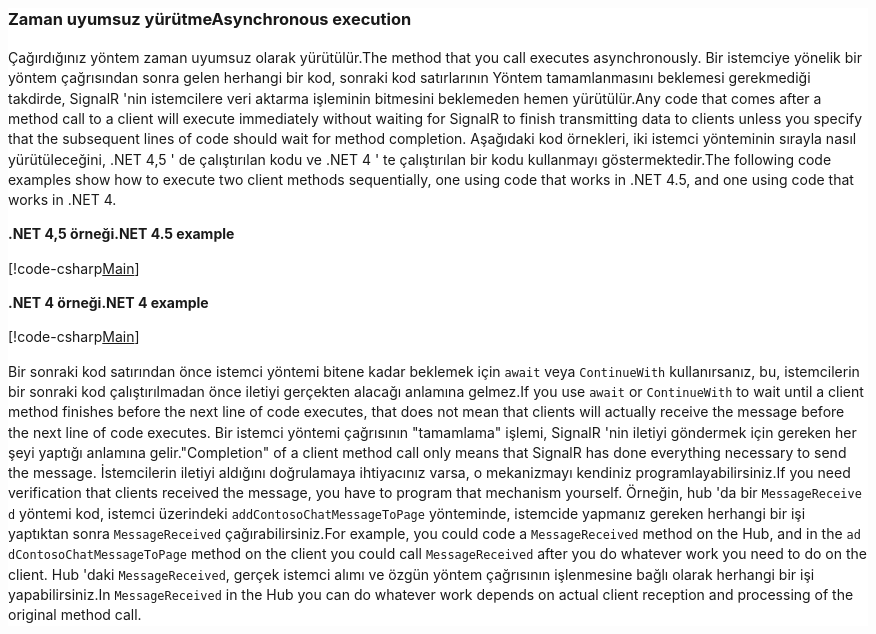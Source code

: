 <a id="asyncclient"></a>

### <a name="asynchronous-execution"></a><span data-ttu-id="a9506-277">Zaman uyumsuz yürütme</span><span class="sxs-lookup"><span data-stu-id="a9506-277">Asynchronous execution</span></span>

<span data-ttu-id="a9506-278">Çağırdığınız yöntem zaman uyumsuz olarak yürütülür.</span><span class="sxs-lookup"><span data-stu-id="a9506-278">The method that you call executes asynchronously.</span></span> <span data-ttu-id="a9506-279">Bir istemciye yönelik bir yöntem çağrısından sonra gelen herhangi bir kod, sonraki kod satırlarının Yöntem tamamlanmasını beklemesi gerekmediği takdirde, SignalR 'nin istemcilere veri aktarma işleminin bitmesini beklemeden hemen yürütülür.</span><span class="sxs-lookup"><span data-stu-id="a9506-279">Any code that comes after a method call to a client will execute immediately without waiting for SignalR to finish transmitting data to clients unless you specify that the subsequent lines of code should wait for method completion.</span></span> <span data-ttu-id="a9506-280">Aşağıdaki kod örnekleri, iki istemci yönteminin sırayla nasıl yürütüleceğini, .NET 4,5 ' de çalıştırılan kodu ve .NET 4 ' te çalıştırılan bir kodu kullanmayı göstermektedir.</span><span class="sxs-lookup"><span data-stu-id="a9506-280">The following code examples show how to execute two client methods sequentially, one using code that works in .NET 4.5, and one using code that works in .NET 4.</span></span>

<span data-ttu-id="a9506-281">**.NET 4,5 örneği**</span><span class="sxs-lookup"><span data-stu-id="a9506-281">**.NET 4.5 example**</span></span>

[!code-csharp[Main](signalr-1x-hubs-api-guide-server/samples/sample35.cs?highlight=1,3)]

<span data-ttu-id="a9506-282">**.NET 4 örneği**</span><span class="sxs-lookup"><span data-stu-id="a9506-282">**.NET 4 example**</span></span>

[!code-csharp[Main](signalr-1x-hubs-api-guide-server/samples/sample36.cs?highlight=3-4)]

<span data-ttu-id="a9506-283">Bir sonraki kod satırından önce istemci yöntemi bitene kadar beklemek için `await` veya `ContinueWith` kullanırsanız, bu, istemcilerin bir sonraki kod çalıştırılmadan önce iletiyi gerçekten alacağı anlamına gelmez.</span><span class="sxs-lookup"><span data-stu-id="a9506-283">If you use `await` or `ContinueWith` to wait until a client method finishes before the next line of code executes, that does not mean that clients will actually receive the message before the next line of code executes.</span></span> <span data-ttu-id="a9506-284">Bir istemci yöntemi çağrısının "tamamlama" işlemi, SignalR 'nin iletiyi göndermek için gereken her şeyi yaptığı anlamına gelir.</span><span class="sxs-lookup"><span data-stu-id="a9506-284">"Completion" of a client method call only means that SignalR has done everything necessary to send the message.</span></span> <span data-ttu-id="a9506-285">İstemcilerin iletiyi aldığını doğrulamaya ihtiyacınız varsa, o mekanizmayı kendiniz programlayabilirsiniz.</span><span class="sxs-lookup"><span data-stu-id="a9506-285">If you need verification that clients received the message, you have to program that mechanism yourself.</span></span> <span data-ttu-id="a9506-286">Örneğin, hub 'da bir `MessageReceived` yöntemi kod, istemci üzerindeki `addContosoChatMessageToPage` yönteminde, istemcide yapmanız gereken herhangi bir işi yaptıktan sonra `MessageReceived` çağırabilirsiniz.</span><span class="sxs-lookup"><span data-stu-id="a9506-286">For example, you could code a `MessageReceived` method on the Hub, and in the `addContosoChatMessageToPage` method on the client you could call `MessageReceived` after you do whatever work you need to do on the client.</span></span> <span data-ttu-id="a9506-287">Hub 'daki `MessageReceived`, gerçek istemci alımı ve özgün yöntem çağrısının işlenmesine bağlı olarak herhangi bir işi yapabilirsiniz.</span><span class="sxs-lookup"><span data-stu-id="a9506-287">In `MessageReceived` in the Hub you can do whatever work depends on actual client reception and processing of the original method call.</span></span>
